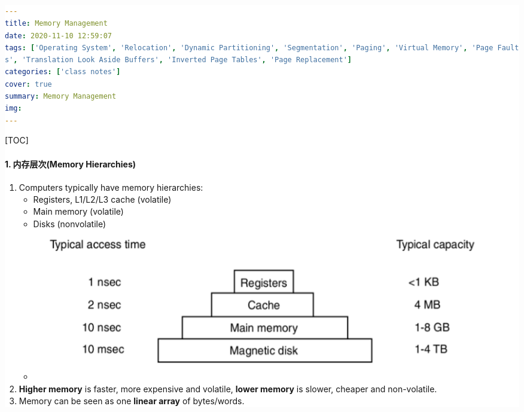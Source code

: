 ```yaml
---
title: Memory Management
date: 2020-11-10 12:59:07
tags: ['Operating System', 'Relocation', 'Dynamic Partitioning', 'Segmentation', 'Paging', 'Virtual Memory', 'Page Faults', 'Translation Look Aside Buffers', 'Inverted Page Tables', 'Page Replacement']
categories: ['class notes']
cover: true
summary: Memory Management
img:
---
```


[TOC]

#### 1. 内存层次(Memory Hierarchies)

1. Computers typically have memory hierarchies: 
   - Registers, L1/L2/L3 cache (volatile)
   - Main memory (volatile)
   - Disks (nonvolatile)
   - ![img](Memory-Management/Memory%20Hierarchies.png?lastModify=1630990878)
2. **Higher memory** is faster, more expensive and volatile, **lower memory** is slower, cheaper and non-volatile.
3. Memory can be seen as one **linear array** of bytes/words.